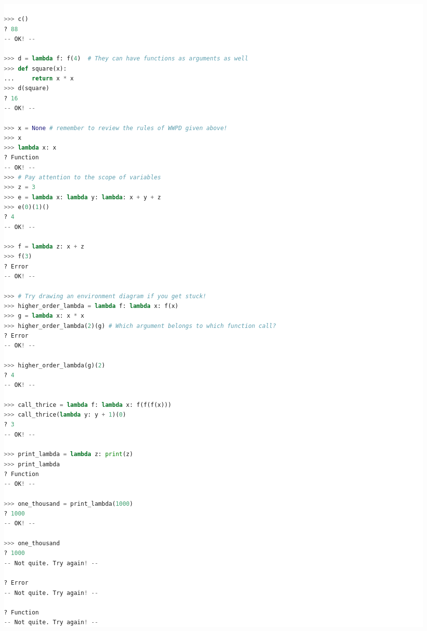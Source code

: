    ```python
   
   >>> c()
   ? 88
   -- OK! --
   
   >>> d = lambda f: f(4)  # They can have functions as arguments as well
   >>> def square(x):
   ...     return x * x
   >>> d(square)
   ? 16
   -- OK! --
   
   >>> x = None # remember to review the rules of WWPD given above!
   >>> x
   >>> lambda x: x
   ? Function
   -- OK! --
   >>> # Pay attention to the scope of variables
   >>> z = 3
   >>> e = lambda x: lambda y: lambda: x + y + z
   >>> e(0)(1)()
   ? 4
   -- OK! --
   
   >>> f = lambda z: x + z
   >>> f(3)
   ? Error
   -- OK! --
   
   >>> # Try drawing an environment diagram if you get stuck!
   >>> higher_order_lambda = lambda f: lambda x: f(x)
   >>> g = lambda x: x * x
   >>> higher_order_lambda(2)(g) # Which argument belongs to which function call?
   ? Error
   -- OK! --
   
   >>> higher_order_lambda(g)(2)
   ? 4
   -- OK! --
   
   >>> call_thrice = lambda f: lambda x: f(f(f(x)))
   >>> call_thrice(lambda y: y + 1)(0)
   ? 3
   -- OK! --
   
   >>> print_lambda = lambda z: print(z)
   >>> print_lambda
   ? Function
   -- OK! --
   
   >>> one_thousand = print_lambda(1000)
   ? 1000
   -- OK! --
   
   >>> one_thousand
   ? 1000
   -- Not quite. Try again! --
   
   ? Error
   -- Not quite. Try again! --
   
   ? Function
   -- Not quite. Try again! --
   ```